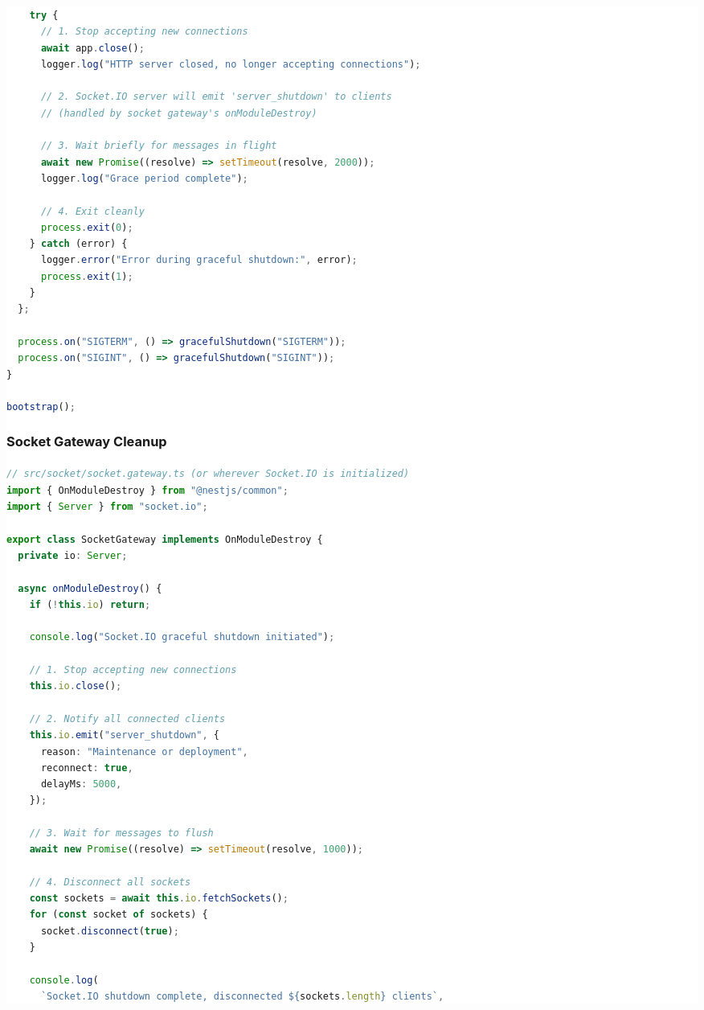 ```typescript
    try {
      // 1. Stop accepting new connections
      await app.close();
      logger.log("HTTP server closed, no longer accepting connections");

      // 2. Socket.IO server will emit 'server_shutdown' to clients
      // (handled by socket gateway's onModuleDestroy)

      // 3. Wait briefly for messages in flight
      await new Promise((resolve) => setTimeout(resolve, 2000));
      logger.log("Grace period complete");

      // 4. Exit cleanly
      process.exit(0);
    } catch (error) {
      logger.error("Error during graceful shutdown:", error);
      process.exit(1);
    }
  };

  process.on("SIGTERM", () => gracefulShutdown("SIGTERM"));
  process.on("SIGINT", () => gracefulShutdown("SIGINT"));
}

bootstrap();
```

### Socket Gateway Cleanup

```typescript
// src/socket/socket.gateway.ts (or wherever Socket.IO is initialized)
import { OnModuleDestroy } from "@nestjs/common";
import { Server } from "socket.io";

export class SocketGateway implements OnModuleDestroy {
  private io: Server;

  async onModuleDestroy() {
    if (!this.io) return;

    console.log("Socket.IO graceful shutdown initiated");

    // 1. Stop accepting new connections
    this.io.close();

    // 2. Notify all connected clients
    this.io.emit("server_shutdown", {
      reason: "Maintenance or deployment",
      reconnect: true,
      delayMs: 5000,
    });

    // 3. Wait for messages to flush
    await new Promise((resolve) => setTimeout(resolve, 1000));

    // 4. Disconnect all sockets
    const sockets = await this.io.fetchSockets();
    for (const socket of sockets) {
      socket.disconnect(true);
    }

    console.log(
      `Socket.IO shutdown complete, disconnected ${sockets.length} clients`,
```